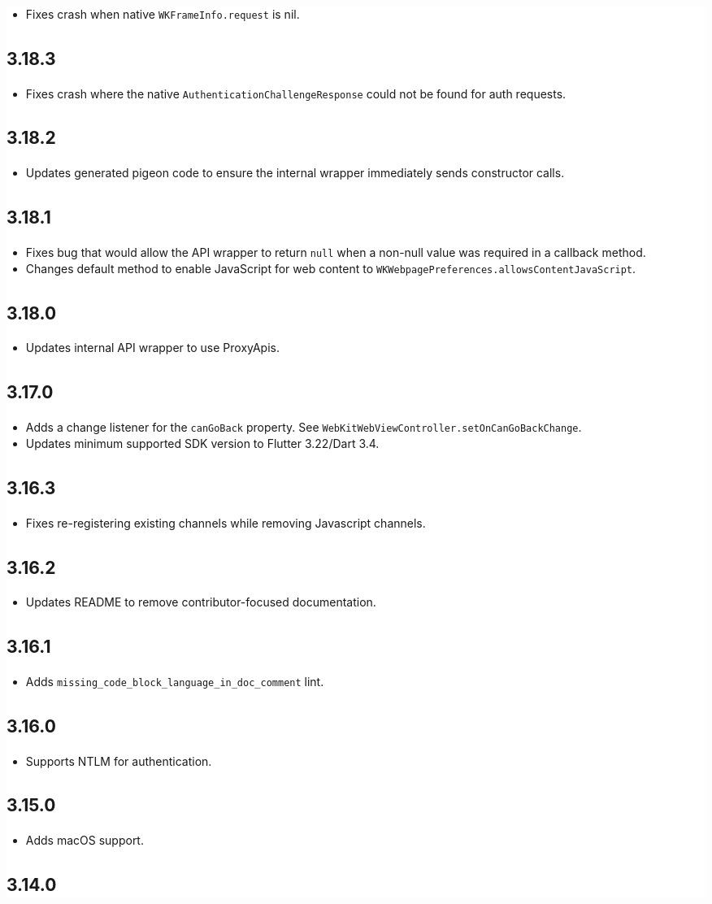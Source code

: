 * Fixes crash when native `WKFrameInfo.request` is nil.

## 3.18.3

* Fixes crash where the native `AuthenticationChallengeResponse` could not be found for auth
  requests.

## 3.18.2

* Updates generated pigeon code to ensure the internal wrapper immediately sends constructor calls.

## 3.18.1

* Fixes bug that would allow the API wrapper to return `null` when a non-null value was required in
  a callback method.
* Changes default method to enable JavaScript for web content to
  `WKWebpagePreferences.allowsContentJavaScript`. 

## 3.18.0

* Updates internal API wrapper to use ProxyApis.

## 3.17.0

* Adds a change listener for the `canGoBack` property. See
  `WebKitWebViewController.setOnCanGoBackChange`.
* Updates minimum supported SDK version to Flutter 3.22/Dart 3.4.

## 3.16.3

* Fixes re-registering existing channels while removing Javascript channels.

## 3.16.2

* Updates README to remove contributor-focused documentation.

## 3.16.1

* Adds `missing_code_block_language_in_doc_comment` lint.

## 3.16.0

* Supports NTLM for authentication.

## 3.15.0

* Adds macOS support.

## 3.14.0
